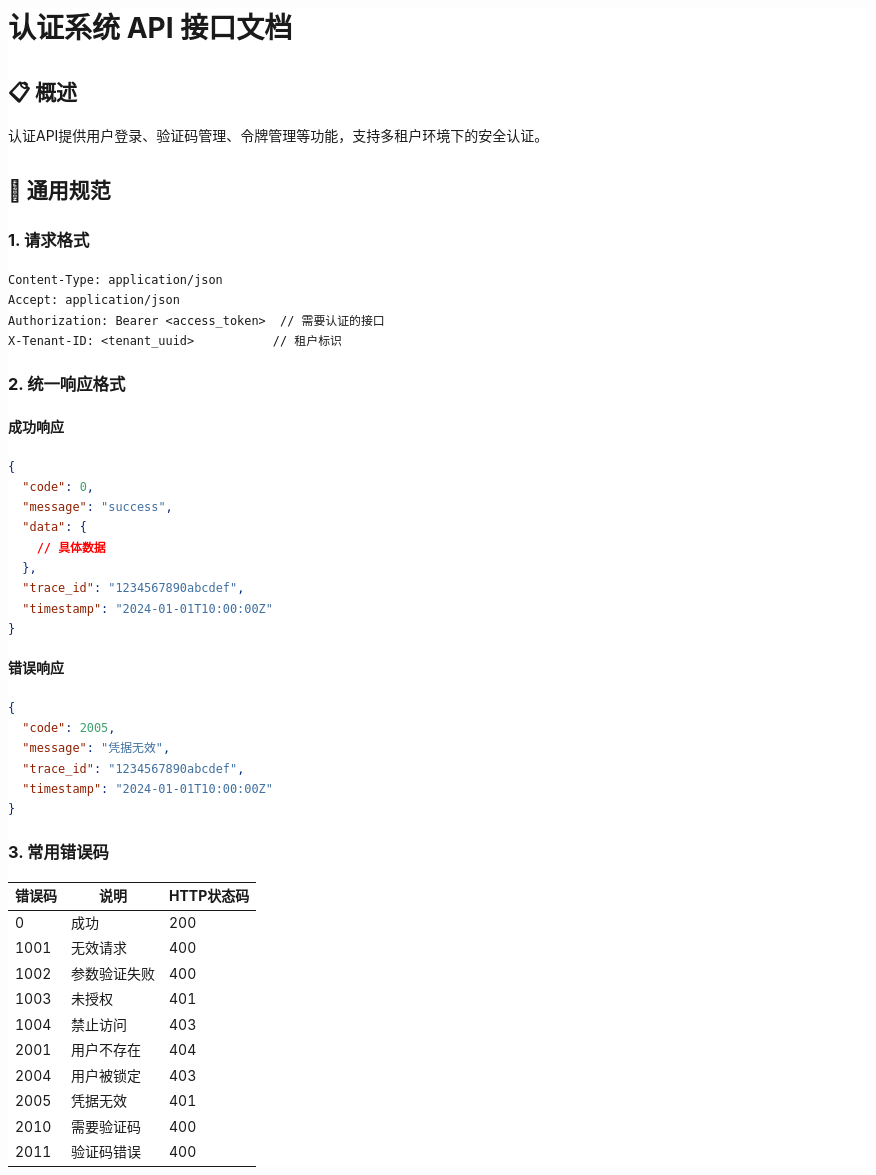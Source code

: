 # 认证系统 API 接口文档

## 📋 概述

认证API提供用户登录、验证码管理、令牌管理等功能，支持多租户环境下的安全认证。

## 🔧 通用规范

### 1. 请求格式

```http
Content-Type: application/json
Accept: application/json
Authorization: Bearer <access_token>  // 需要认证的接口
X-Tenant-ID: <tenant_uuid>           // 租户标识
```

### 2. 统一响应格式

#### 成功响应
```json
{
  "code": 0,
  "message": "success",
  "data": {
    // 具体数据
  },
  "trace_id": "1234567890abcdef",
  "timestamp": "2024-01-01T10:00:00Z"
}
```

#### 错误响应
```json
{
  "code": 2005,
  "message": "凭据无效",
  "trace_id": "1234567890abcdef",
  "timestamp": "2024-01-01T10:00:00Z"
}
```

### 3. 常用错误码

| 错误码 | 说明 | HTTP状态码 |
|--------|------|------------|
| 0 | 成功 | 200 |
| 1001 | 无效请求 | 400 |
| 1002 | 参数验证失败 | 400 |
| 1003 | 未授权 | 401 |
| 1004 | 禁止访问 | 403 |
| 2001 | 用户不存在 | 404 |
| 2004 | 用户被锁定 | 403 |
| 2005 | 凭据无效 | 401 |
| 2010 | 需要验证码 | 400 |
| 2011 | 验证码错误 | 400 |